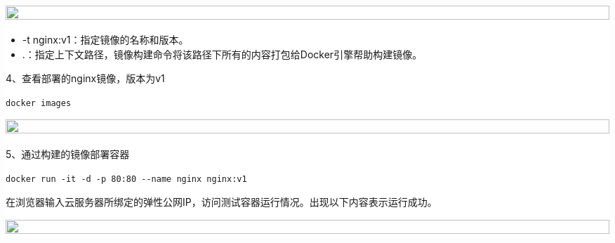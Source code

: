 <img src="../../_images/docker_deployment5.png" width="100%" height="40%">

* -t nginx:v1：指定镜像的名称和版本。
* .：指定上下文路径，镜像构建命令将该路径下所有的内容打包给Docker引擎帮助构建镜像。

4、查看部署的nginx镜像，版本为v1

```
docker images
```

<img src="../../_images/docker_deployment6.png" width="100%" height="40%">


5、通过构建的镜像部署容器

```
docker run -it -d -p 80:80 --name nginx nginx:v1
```

在浏览器输入云服务器所绑定的弹性公网IP，访问测试容器运行情况。出现以下内容表示运行成功。

<img src="../../_images/docker_deployment7.png" width="100%" height="40%">
